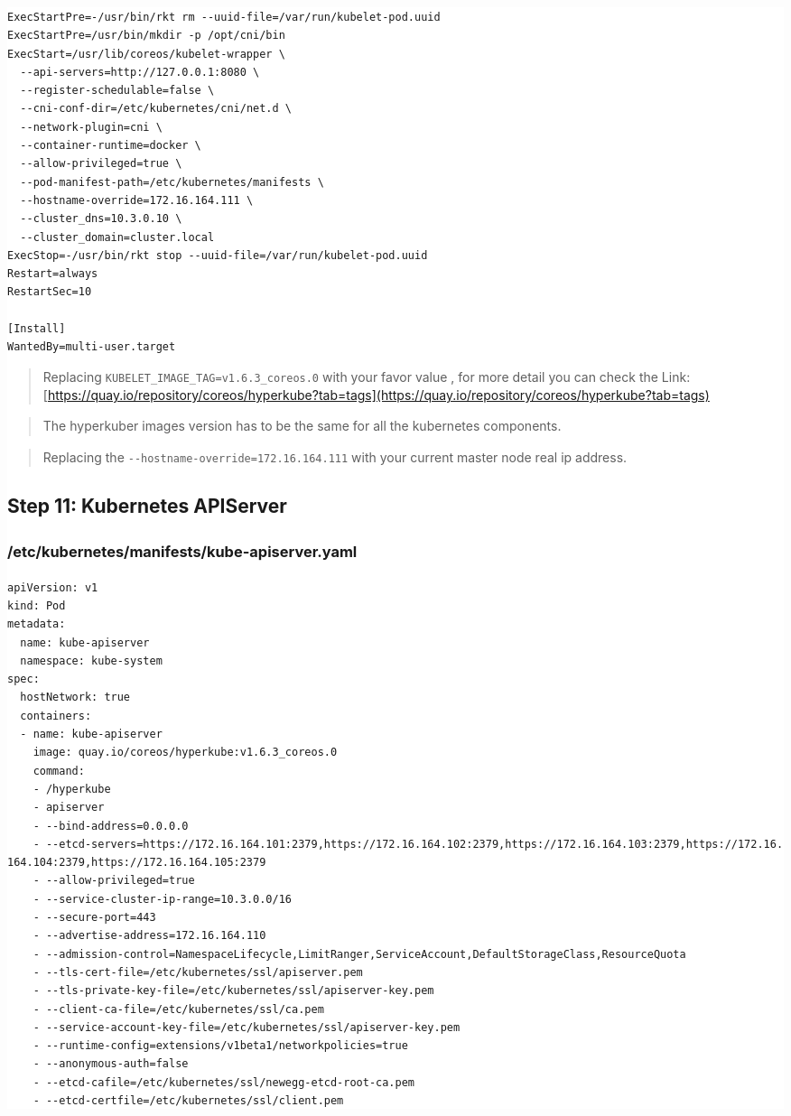 ```
ExecStartPre=-/usr/bin/rkt rm --uuid-file=/var/run/kubelet-pod.uuid
ExecStartPre=/usr/bin/mkdir -p /opt/cni/bin
ExecStart=/usr/lib/coreos/kubelet-wrapper \
  --api-servers=http://127.0.0.1:8080 \
  --register-schedulable=false \
  --cni-conf-dir=/etc/kubernetes/cni/net.d \
  --network-plugin=cni \
  --container-runtime=docker \
  --allow-privileged=true \
  --pod-manifest-path=/etc/kubernetes/manifests \
  --hostname-override=172.16.164.111 \
  --cluster_dns=10.3.0.10 \
  --cluster_domain=cluster.local
ExecStop=-/usr/bin/rkt stop --uuid-file=/var/run/kubelet-pod.uuid
Restart=always
RestartSec=10

[Install]
WantedBy=multi-user.target
```

> Replacing `KUBELET_IMAGE_TAG=v1.6.3_coreos.0` with your favor value , for more detail you can check the Link: [https://quay.io/repository/coreos/hyperkube?tab=tags](https://quay.io/repository/coreos/hyperkube?tab=tags)

> The hyperkuber images version has to be the same for all the kubernetes components.

> Replacing the `--hostname-override=172.16.164.111` with your current master node real ip address.

## Step 11: Kubernetes APIServer

### /etc/kubernetes/manifests/kube-apiserver.yaml

```
apiVersion: v1
kind: Pod
metadata:
  name: kube-apiserver
  namespace: kube-system
spec:
  hostNetwork: true
  containers:
  - name: kube-apiserver
    image: quay.io/coreos/hyperkube:v1.6.3_coreos.0
    command:
    - /hyperkube
    - apiserver
    - --bind-address=0.0.0.0
    - --etcd-servers=https://172.16.164.101:2379,https://172.16.164.102:2379,https://172.16.164.103:2379,https://172.16.164.104:2379,https://172.16.164.105:2379
    - --allow-privileged=true
    - --service-cluster-ip-range=10.3.0.0/16
    - --secure-port=443
    - --advertise-address=172.16.164.110
    - --admission-control=NamespaceLifecycle,LimitRanger,ServiceAccount,DefaultStorageClass,ResourceQuota
    - --tls-cert-file=/etc/kubernetes/ssl/apiserver.pem
    - --tls-private-key-file=/etc/kubernetes/ssl/apiserver-key.pem
    - --client-ca-file=/etc/kubernetes/ssl/ca.pem
    - --service-account-key-file=/etc/kubernetes/ssl/apiserver-key.pem
    - --runtime-config=extensions/v1beta1/networkpolicies=true
    - --anonymous-auth=false
    - --etcd-cafile=/etc/kubernetes/ssl/newegg-etcd-root-ca.pem
    - --etcd-certfile=/etc/kubernetes/ssl/client.pem
```